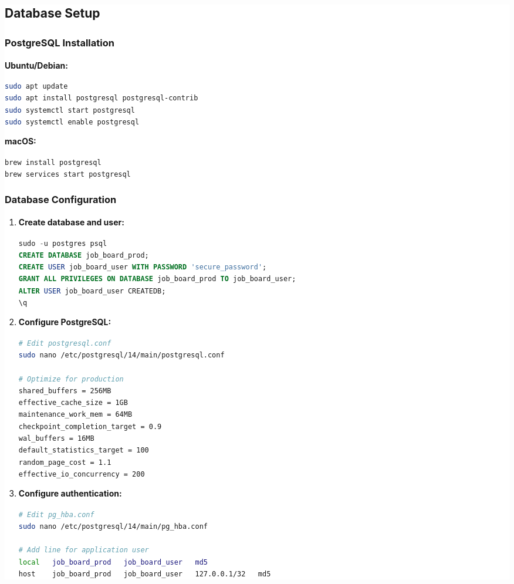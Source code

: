 ## Database Setup

### PostgreSQL Installation

**Ubuntu/Debian:**
```bash
sudo apt update
sudo apt install postgresql postgresql-contrib
sudo systemctl start postgresql
sudo systemctl enable postgresql
```

**macOS:**
```bash
brew install postgresql
brew services start postgresql
```

### Database Configuration

1. **Create database and user:**
   ```sql
   sudo -u postgres psql
   CREATE DATABASE job_board_prod;
   CREATE USER job_board_user WITH PASSWORD 'secure_password';
   GRANT ALL PRIVILEGES ON DATABASE job_board_prod TO job_board_user;
   ALTER USER job_board_user CREATEDB;
   \q
   ```

2. **Configure PostgreSQL:**
   ```bash
   # Edit postgresql.conf
   sudo nano /etc/postgresql/14/main/postgresql.conf
   
   # Optimize for production
   shared_buffers = 256MB
   effective_cache_size = 1GB
   maintenance_work_mem = 64MB
   checkpoint_completion_target = 0.9
   wal_buffers = 16MB
   default_statistics_target = 100
   random_page_cost = 1.1
   effective_io_concurrency = 200
   ```

3. **Configure authentication:**
   ```bash
   # Edit pg_hba.conf
   sudo nano /etc/postgresql/14/main/pg_hba.conf
   
   # Add line for application user
   local   job_board_prod   job_board_user   md5
   host    job_board_prod   job_board_user   127.0.0.1/32   md5
   ```
